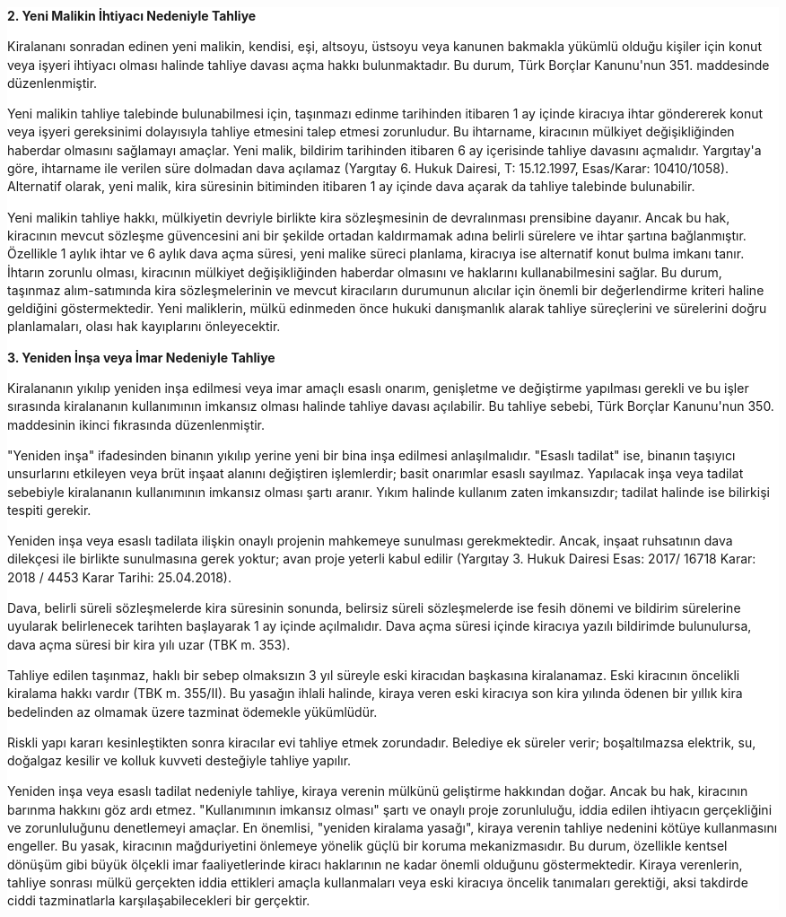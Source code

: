 **2\. Yeni Malikin İhtiyacı Nedeniyle Tahliye**

Kiralananı sonradan edinen yeni malikin, kendisi, eşi, altsoyu, üstsoyu veya kanunen bakmakla yükümlü olduğu kişiler için konut veya işyeri ihtiyacı olması halinde tahliye davası açma hakkı bulunmaktadır. Bu durum, Türk Borçlar Kanunu'nun 351\. maddesinde düzenlenmiştir.

Yeni malikin tahliye talebinde bulunabilmesi için, taşınmazı edinme tarihinden itibaren 1 ay içinde kiracıya ihtar göndererek konut veya işyeri gereksinimi dolayısıyla tahliye etmesini talep etmesi zorunludur. Bu ihtarname, kiracının mülkiyet değişikliğinden haberdar olmasını sağlamayı amaçlar. Yeni malik, bildirim tarihinden itibaren 6 ay içerisinde tahliye davasını açmalıdır. Yargıtay'a göre, ihtarname ile verilen süre dolmadan dava açılamaz (Yargıtay 6\. Hukuk Dairesi, T: 15.12.1997, Esas/Karar: 10410/1058). Alternatif olarak, yeni malik, kira süresinin bitiminden itibaren 1 ay içinde dava açarak da tahliye talebinde bulunabilir.

Yeni malikin tahliye hakkı, mülkiyetin devriyle birlikte kira sözleşmesinin de devralınması prensibine dayanır. Ancak bu hak, kiracının mevcut sözleşme güvencesini ani bir şekilde ortadan kaldırmamak adına belirli sürelere ve ihtar şartına bağlanmıştır. Özellikle 1 aylık ihtar ve 6 aylık dava açma süresi, yeni malike süreci planlama, kiracıya ise alternatif konut bulma imkanı tanır. İhtarın zorunlu olması, kiracının mülkiyet değişikliğinden haberdar olmasını ve haklarını kullanabilmesini sağlar. Bu durum, taşınmaz alım-satımında kira sözleşmelerinin ve mevcut kiracıların durumunun alıcılar için önemli bir değerlendirme kriteri haline geldiğini göstermektedir. Yeni maliklerin, mülkü edinmeden önce hukuki danışmanlık alarak tahliye süreçlerini ve sürelerini doğru planlamaları, olası hak kayıplarını önleyecektir.

**3\. Yeniden İnşa veya İmar Nedeniyle Tahliye**

Kiralananın yıkılıp yeniden inşa edilmesi veya imar amaçlı esaslı onarım, genişletme ve değiştirme yapılması gerekli ve bu işler sırasında kiralananın kullanımının imkansız olması halinde tahliye davası açılabilir. Bu tahliye sebebi, Türk Borçlar Kanunu'nun 350\. maddesinin ikinci fıkrasında düzenlenmiştir.

"Yeniden inşa" ifadesinden binanın yıkılıp yerine yeni bir bina inşa edilmesi anlaşılmalıdır. "Esaslı tadilat" ise, binanın taşıyıcı unsurlarını etkileyen veya brüt inşaat alanını değiştiren işlemlerdir; basit onarımlar esaslı sayılmaz. Yapılacak inşa veya tadilat sebebiyle kiralananın kullanımının imkansız olması şartı aranır. Yıkım halinde kullanım zaten imkansızdır; tadilat halinde ise bilirkişi tespiti gerekir.

Yeniden inşa veya esaslı tadilata ilişkin onaylı projenin mahkemeye sunulması gerekmektedir. Ancak, inşaat ruhsatının dava dilekçesi ile birlikte sunulmasına gerek yoktur; avan proje yeterli kabul edilir (Yargıtay 3\. Hukuk Dairesi Esas: 2017/ 16718 Karar: 2018 / 4453 Karar Tarihi: 25.04.2018).

Dava, belirli süreli sözleşmelerde kira süresinin sonunda, belirsiz süreli sözleşmelerde ise fesih dönemi ve bildirim sürelerine uyularak belirlenecek tarihten başlayarak 1 ay içinde açılmalıdır. Dava açma süresi içinde kiracıya yazılı bildirimde bulunulursa, dava açma süresi bir kira yılı uzar (TBK m. 353).

Tahliye edilen taşınmaz, haklı bir sebep olmaksızın 3 yıl süreyle eski kiracıdan başkasına kiralanamaz. Eski kiracının öncelikli kiralama hakkı vardır (TBK m. 355/II). Bu yasağın ihlali halinde, kiraya veren eski kiracıya son kira yılında ödenen bir yıllık kira bedelinden az olmamak üzere tazminat ödemekle yükümlüdür.

Riskli yapı kararı kesinleştikten sonra kiracılar evi tahliye etmek zorundadır. Belediye ek süreler verir; boşaltılmazsa elektrik, su, doğalgaz kesilir ve kolluk kuvveti desteğiyle tahliye yapılır.

Yeniden inşa veya esaslı tadilat nedeniyle tahliye, kiraya verenin mülkünü geliştirme hakkından doğar. Ancak bu hak, kiracının barınma hakkını göz ardı etmez. "Kullanımının imkansız olması" şartı ve onaylı proje zorunluluğu, iddia edilen ihtiyacın gerçekliğini ve zorunluluğunu denetlemeyi amaçlar. En önemlisi, "yeniden kiralama yasağı", kiraya verenin tahliye nedenini kötüye kullanmasını engeller. Bu yasak, kiracının mağduriyetini önlemeye yönelik güçlü bir koruma mekanizmasıdır. Bu durum, özellikle kentsel dönüşüm gibi büyük ölçekli imar faaliyetlerinde kiracı haklarının ne kadar önemli olduğunu göstermektedir. Kiraya verenlerin, tahliye sonrası mülkü gerçekten iddia ettikleri amaçla kullanmaları veya eski kiracıya öncelik tanımaları gerektiği, aksi takdirde ciddi tazminatlarla karşılaşabilecekleri bir gerçektir.

